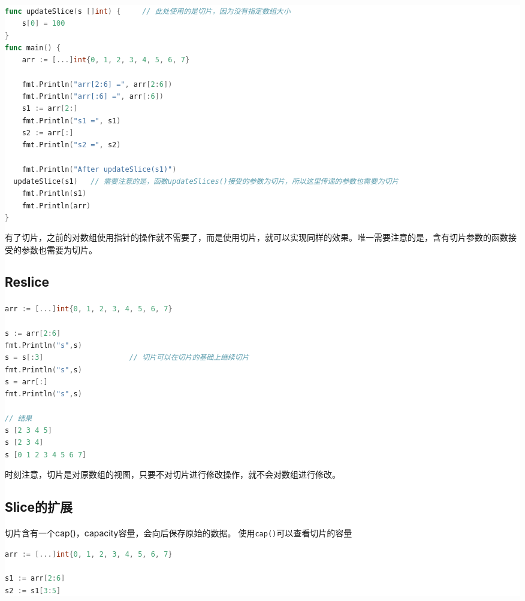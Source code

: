 ```Go
func updateSlice(s []int) {     // 此处使用的是切片，因为没有指定数组大小  
	s[0] = 100
}
func main() {
	arr := [...]int{0, 1, 2, 3, 4, 5, 6, 7}

	fmt.Println("arr[2:6] =", arr[2:6])
	fmt.Println("arr[:6] =", arr[:6])
	s1 := arr[2:]
	fmt.Println("s1 =", s1)
	s2 := arr[:]
	fmt.Println("s2 =", s2)

	fmt.Println("After updateSlice(s1)")
  updateSlice(s1)   // 需要注意的是，函数updateSlices()接受的参数为切片，所以这里传递的参数也需要为切片
	fmt.Println(s1)
	fmt.Println(arr)
}
```

有了切片，之前的对数组使用指针的操作就不需要了，而是使用切片，就可以实现同样的效果。唯一需要注意的是，含有切片参数的函数接受的参数也需要为切片。

## Reslice

```Go
arr := [...]int{0, 1, 2, 3, 4, 5, 6, 7}

s := arr[2:6]
fmt.Println("s",s)
s = s[:3]                    // 切片可以在切片的基础上继续切片
fmt.Println("s",s)
s = arr[:]
fmt.Println("s",s)

// 结果
s [2 3 4 5]
s [2 3 4]
s [0 1 2 3 4 5 6 7]
```

时刻注意，切片是对原数组的视图，只要不对切片进行修改操作，就不会对数组进行修改。

## Slice的扩展 

切片含有一个cap()，capacity容量，会向后保存原始的数据。 使用`cap()`可以查看切片的容量

```Go
arr := [...]int{0, 1, 2, 3, 4, 5, 6, 7}

s1 := arr[2:6]
s2 := s1[3:5]
```
